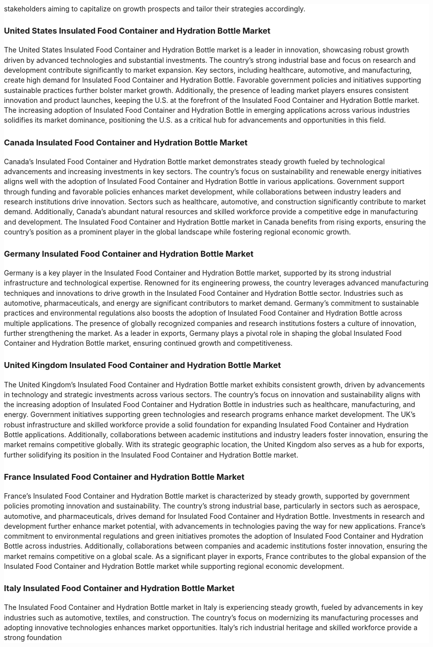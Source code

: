 stakeholders aiming to capitalize on growth prospects and tailor their strategies accordingly.</p><h3>United States Insulated Food Container and Hydration Bottle Market</h3><p>The United States Insulated Food Container and Hydration Bottle market is a leader in innovation, showcasing robust growth driven by advanced technologies and substantial investments. The country&rsquo;s strong industrial base and focus on research and development contribute significantly to market expansion. Key sectors, including healthcare, automotive, and manufacturing, create high demand for Insulated Food Container and Hydration Bottle. Favorable government policies and initiatives supporting sustainable practices further bolster market growth. Additionally, the presence of leading market players ensures consistent innovation and product launches, keeping the U.S. at the forefront of the Insulated Food Container and Hydration Bottle market. The increasing adoption of Insulated Food Container and Hydration Bottle in emerging applications across various industries solidifies its market dominance, positioning the U.S. as a critical hub for advancements and opportunities in this field.</p><h3>Canada Insulated Food Container and Hydration Bottle Market</h3><p>Canada&rsquo;s Insulated Food Container and Hydration Bottle market demonstrates steady growth fueled by technological advancements and increasing investments in key sectors. The country&rsquo;s focus on sustainability and renewable energy initiatives aligns well with the adoption of Insulated Food Container and Hydration Bottle in various applications. Government support through funding and favorable policies enhances market development, while collaborations between industry leaders and research institutions drive innovation. Sectors such as healthcare, automotive, and construction significantly contribute to market demand. Additionally, Canada&rsquo;s abundant natural resources and skilled workforce provide a competitive edge in manufacturing and development. The Insulated Food Container and Hydration Bottle market in Canada benefits from rising exports, ensuring the country&rsquo;s position as a prominent player in the global landscape while fostering regional economic growth.</p><h3>Germany Insulated Food Container and Hydration Bottle Market</h3><p>Germany is a key player in the Insulated Food Container and Hydration Bottle market, supported by its strong industrial infrastructure and technological expertise. Renowned for its engineering prowess, the country leverages advanced manufacturing techniques and innovations to drive growth in the Insulated Food Container and Hydration Bottle sector. Industries such as automotive, pharmaceuticals, and energy are significant contributors to market demand. Germany&rsquo;s commitment to sustainable practices and environmental regulations also boosts the adoption of Insulated Food Container and Hydration Bottle across multiple applications. The presence of globally recognized companies and research institutions fosters a culture of innovation, further strengthening the market. As a leader in exports, Germany plays a pivotal role in shaping the global Insulated Food Container and Hydration Bottle market, ensuring continued growth and competitiveness.</p><h3>United Kingdom Insulated Food Container and Hydration Bottle Market</h3><p>The United Kingdom&rsquo;s Insulated Food Container and Hydration Bottle market exhibits consistent growth, driven by advancements in technology and strategic investments across various sectors. The country&rsquo;s focus on innovation and sustainability aligns with the increasing adoption of Insulated Food Container and Hydration Bottle in industries such as healthcare, manufacturing, and energy. Government initiatives supporting green technologies and research programs enhance market development. The UK&rsquo;s robust infrastructure and skilled workforce provide a solid foundation for expanding Insulated Food Container and Hydration Bottle applications. Additionally, collaborations between academic institutions and industry leaders foster innovation, ensuring the market remains competitive globally. With its strategic geographic location, the United Kingdom also serves as a hub for exports, further solidifying its position in the Insulated Food Container and Hydration Bottle market.</p><h3>France Insulated Food Container and Hydration Bottle Market</h3><p>France&rsquo;s Insulated Food Container and Hydration Bottle market is characterized by steady growth, supported by government policies promoting innovation and sustainability. The country&rsquo;s strong industrial base, particularly in sectors such as aerospace, automotive, and pharmaceuticals, drives demand for Insulated Food Container and Hydration Bottle. Investments in research and development further enhance market potential, with advancements in technologies paving the way for new applications. France&rsquo;s commitment to environmental regulations and green initiatives promotes the adoption of Insulated Food Container and Hydration Bottle across industries. Additionally, collaborations between companies and academic institutions foster innovation, ensuring the market remains competitive on a global scale. As a significant player in exports, France contributes to the global expansion of the Insulated Food Container and Hydration Bottle market while supporting regional economic development.</p><h3>Italy Insulated Food Container and Hydration Bottle Market</h3><p>The Insulated Food Container and Hydration Bottle market in Italy is experiencing steady growth, fueled by advancements in key industries such as automotive, textiles, and construction. The country&rsquo;s focus on modernizing its manufacturing processes and adopting innovative technologies enhances market opportunities. Italy&rsquo;s rich industrial heritage and skilled workforce provide a strong foundation